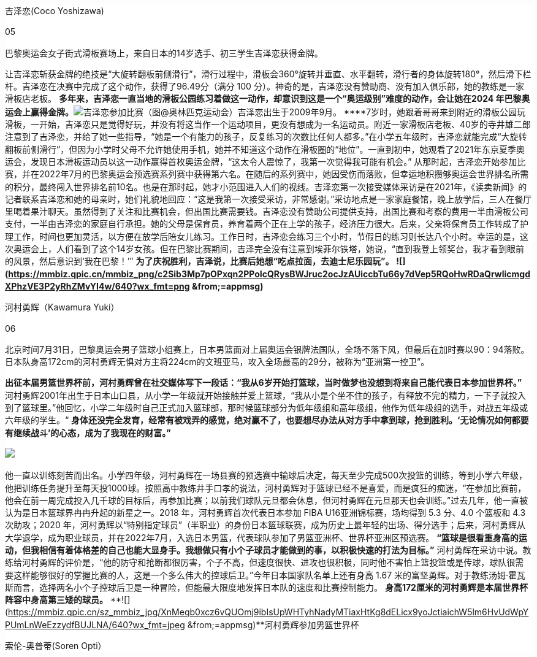 吉泽恋(Coco Yoshizawa)

05

巴黎奥运会女子街式滑板赛场上，来自日本的14岁选手、初三学生吉泽恋获得金牌。

让吉泽恋斩获金牌的绝技是“大旋转翻板前侧滑行”，滑行过程中，滑板会360°旋转并垂直、水平翻转，滑行者的身体旋转180°，然后滑下栏杆。吉泽恋在决赛中完成了这个动作，获得了96.49分（满分
100 分）。神奇的是，吉泽恋没有赞助商、没有加入俱乐部，她的教练是一家滑板店老板。
**多年来，吉泽恋一直当地的滑板公园练习着做这一动作，却意识到这是一个“奥运级别”难度的动作，会让她在2024
年巴黎奥运会上赢得金牌。**![](https://mmbiz.qpic.cn/mmbiz_png/c2Sib3Mp7pOPxqn2PPoIcQRysBWJruc2oW4TibT1uJVqh91Cx0tl9jDqQRgLRwIbUOETPyqUVWtHUolcZrI1DNdQ/640?wx_fmt=png&from;=appmsg)吉泽恋参加比赛（图@奥林匹克运动会）吉泽恋出生于2009年9月。
****7岁时，她跟着哥哥来到附近的滑板公园玩滑板，一开始，吉泽恋只是觉得好玩，并没有将这当作一个运动项目，更没有想成为一名运动员。附近一家滑板店老板、40岁的寺井雄二郎注意到了吉泽恋，并给了她一些指导，“她是一个有能力的孩子，反复练习的次数比任何人都多。”在小学五年级时，吉泽恋就能完成“大旋转翻板前侧滑行”，但因为小学时父母不允许她使用手机，她并不知道这个动作在滑板圈的“地位”。一直到初中，她观看了2021年东京夏季奥运会，发现日本滑板运动员以这一动作赢得首枚奥运金牌，“这太令人震惊了，我第一次觉得我可能有机会。”
从那时起，吉泽恋开始参加比赛，并在2022年7月的巴黎奥运会预选赛系列赛中获得第六名。在随后的系列赛中，她因受伤而落败，但幸运地积攒够奥运会世界排名所需的积分，最终闯入世界排名前10名。也是在那时起，她才小范围进入人们的视线。吉泽恋第一次接受媒体采访是在2021年，《读卖新闻》的记者联系吉泽恋和她的母亲时，她们礼貌地回应：“这是我第一次接受采访，非常感谢。”采访地点是一家家庭餐馆，晚上放学后，三人在餐厅里喝着果汁聊天。虽然得到了关注和比赛机会，但出国比赛需要钱。吉泽恋没有赞助公司提供支持，出国比赛和考察的费用一半由滑板公司支付，一半由吉泽恋的家庭自行承担。她的父母是保育员，养育着两个正在上学的孩子，经济压力很大。后来，父亲将保育员工作转成了护理工作，时间也更加灵活，以方便在放学后陪女儿练习。工作日时，吉泽恋会练习三个小时，节假日的练习则长达八个小时。幸运的是，这次奥运会上，人们看到了这个14岁女孩。但在巴黎比赛期间，吉泽完全没有注意到埃菲尔铁塔，她说，“直到我登上领奖台，我才看到眼前的风景，然后意识到‘我在巴黎！’”
**为了庆祝胜利，吉泽说，比赛后她想“吃点拉面，去迪士尼乐园玩”。**
**![](https://mmbiz.qpic.cn/mmbiz_png/c2Sib3Mp7pOPxqn2PPoIcQRysBWJruc2ocJzAUiccbTu66y7dVep5RQoHwRDaQrwlicmgdXPhzVE3P2yRhZMvYI4w/640?wx_fmt=png
&from;=appmsg)**

河村勇辉（Kawamura Yuki）

06

  

北京时间7月31日，巴黎奥运会男子篮球小组赛上，日本男篮面对上届奥运会银牌法国队，全场不落下风，但最后在加时赛以90：94落败。日本队身高172cm的河村勇辉无惧对方主将224cm的文班亚马，攻入全场最高的29分，被称为“亚洲第一控卫”。

 **出征本届男篮世界杯前，河村勇辉曾在社交媒体写下一段话：“我从6岁开始打篮球，当时做梦也没想到将来自己能代表日本参加世界杯。”**
河村勇辉2001年出生于日本山口县，从小学一年级就开始接触并爱上篮球，“我从小是个坐不住的孩子，有释放不完的精力，一下子就投入到了篮球里。”他回忆，小学二年级时自己正式加入篮球部，那时候篮球部分为低年级组和高年级组，他作为低年级组的选手，对战五年级或六年级的学生。“
**身体还没完全发育，经常有被戏弄的感觉，绝对赢不了，也要想尽办法从对方手中拿到球，抢到胜利。‘无论情况如何都要有继续战斗’的心态，成为了我现在的财富。”**

![](https://mmbiz.qpic.cn/sz_mmbiz_jpg/XnMeqb0xcz6vQUOmj9ibIsUpWHTyhNadymhNIichvAiadtJ2EbUxsLamSQwtuF3zX1qhkicDhSA4bJibPcicJbMuv5Tw/640?wx_fmt=jpeg&from;=appmsg)

他一直以训练刻苦而出名。小学四年级，河村勇辉在一场县赛的预选赛中输球后决定，每天至少完成500次投篮的训练，等到小学六年级，他把训练任务提升至每天投1000球。按照高中教练井手口孝的说法，河村勇辉对于篮球已经不是喜爱，而是疯狂的痴迷，“在参加比赛前，他会在前一周完成投入几千球的目标后，再参加比赛；以前我们球队元旦都会休息，但河村勇辉在元旦那天也会训练。”过去几年，他一直被认为是日本篮球界冉冉升起的新星之一。2018
年，河村勇辉首次代表日本参加 FIBA U16亚洲锦标赛，场均得到 5.3 分、4.0 个篮板和 4.3 次助攻；2020
年，河村勇辉以“特别指定球员”（半职业）的身份日本篮球联赛，成为历史上最年轻的出场、得分选手；后来，河村勇辉从大学退学，成为职业球员，并在2022年7月，入选日本男篮，代表球队参加了男篮亚洲杯、世界杯亚洲区预选赛。
**“篮球是很看重身高的运动，但我相信有着体格差的自己也能大显身手。我想做只有小个子球员才能做到的事，以积极快速的打法为目标。”**
河村勇辉在采访中说。教练给河村勇辉的评价是，“他的防守和抢断都很厉害，个子不高，但速度很快、进攻也很积极，同时他不害怕上篮投篮或是传球，球队很需要这样能够很好的掌握比赛的人，这是一个多么伟大的控球后卫。”今年日本国家队名单上还有身高
1.67 米的富坚勇辉。对于教练汤姆·霍瓦斯而言，选择两名小个子控球后卫是一种冒险，但能最大限度地发挥日本队的速度和比赛控制能力。
**身高172厘米的河村勇辉是本届世界杯阵容中身高第三矮的球员。**
**![](https://mmbiz.qpic.cn/sz_mmbiz_jpg/XnMeqb0xcz6vQUOmj9ibIsUpWHTyhNadyMTiaxHtKg8dELicx9yoJctiaichW5lm6HvUdWpYPUmLnWeEzzydfBUJLNA/640?wx_fmt=jpeg
&from;=appmsg)**河村勇辉参加男篮世界杯

索伦-奥普蒂(Soren Opti）
